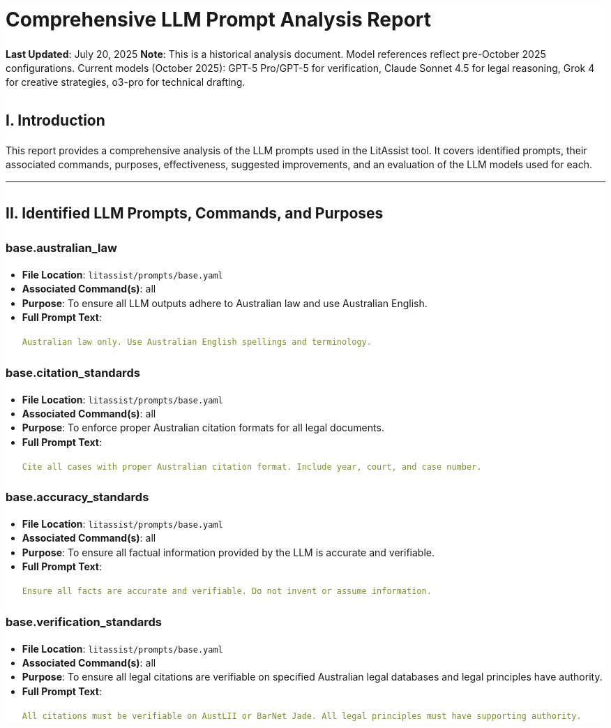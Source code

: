 # Comprehensive LLM Prompt Analysis Report

**Last Updated**: July 20, 2025
**Note**: This is a historical analysis document. Model references reflect pre-October 2025 configurations. Current models (October 2025): GPT-5 Pro/GPT-5 for verification, Claude Sonnet 4.5 for legal reasoning, Grok 4 for creative strategies, o3-pro for technical drafting.

## I. Introduction
This report provides a comprehensive analysis of the LLM prompts used in the LitAssist tool. It covers identified prompts, their associated commands, purposes, effectiveness, suggested improvements, and an evaluation of the LLM models used for each.

---

## II. Identified LLM Prompts, Commands, and Purposes
### base.australian_law
- **File Location**: `litassist/prompts/base.yaml`
- **Associated Command(s)**: all
- **Purpose**: To ensure all LLM outputs adhere to Australian law and use Australian English.
- **Full Prompt Text**:
  ```yaml
  Australian law only. Use Australian English spellings and terminology.
  ```

### base.citation_standards
- **File Location**: `litassist/prompts/base.yaml`
- **Associated Command(s)**: all
- **Purpose**: To enforce proper Australian citation formats for all legal documents.
- **Full Prompt Text**:
  ```yaml
  Cite all cases with proper Australian citation format. Include year, court, and case number.
  ```

### base.accuracy_standards
- **File Location**: `litassist/prompts/base.yaml`
- **Associated Command(s)**: all
- **Purpose**: To ensure all factual information provided by the LLM is accurate and verifiable.
- **Full Prompt Text**:
  ```yaml
  Ensure all facts are accurate and verifiable. Do not invent or assume information.
  ```

### base.verification_standards
- **File Location**: `litassist/prompts/base.yaml`
- **Associated Command(s)**: all
- **Purpose**: To ensure all legal citations are verifiable on specified Australian legal databases and legal principles have authority.
- **Full Prompt Text**:
  ```yaml
  All citations must be verifiable on AustLII or BarNet Jade. All legal principles must have supporting authority.
  ```
